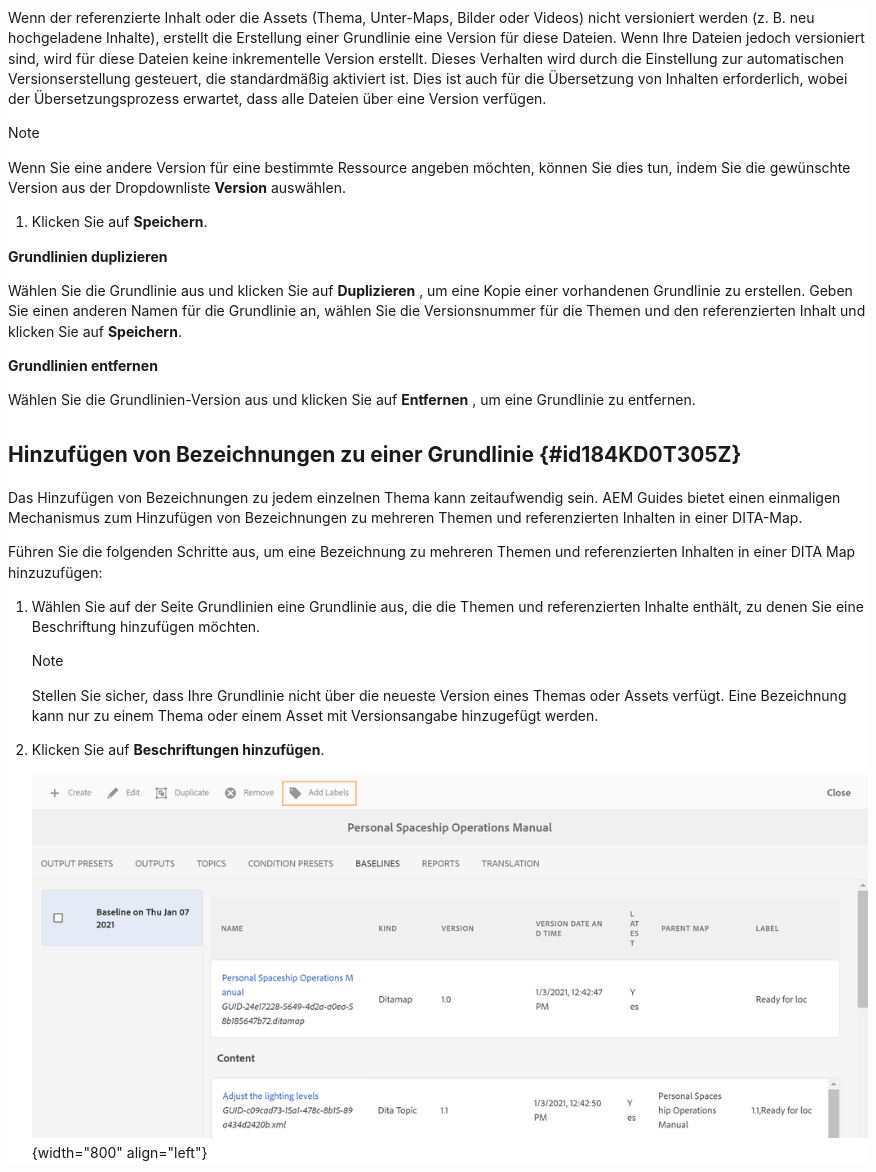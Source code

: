    Wenn der referenzierte Inhalt oder die Assets \(Thema, Unter-Maps, Bilder oder Videos\) nicht versioniert werden \(z. B. neu hochgeladene Inhalte\), erstellt die Erstellung einer Grundlinie eine Version für diese Dateien. Wenn Ihre Dateien jedoch versioniert sind, wird für diese Dateien keine inkrementelle Version erstellt. Dieses Verhalten wird durch die Einstellung zur automatischen Versionserstellung gesteuert, die standardmäßig aktiviert ist. Dies ist auch für die Übersetzung von Inhalten erforderlich, wobei der Übersetzungsprozess erwartet, dass alle Dateien über eine Version verfügen.

   >[!NOTE]
   >
   > Wenn Sie eine andere Version für eine bestimmte Ressource angeben möchten, können Sie dies tun, indem Sie die gewünschte Version aus der Dropdownliste **Version** auswählen.
1. Klicken Sie auf **Speichern**.

**Grundlinien duplizieren**

Wählen Sie die Grundlinie aus und klicken Sie auf **Duplizieren** , um eine Kopie einer vorhandenen Grundlinie zu erstellen. Geben Sie einen anderen Namen für die Grundlinie an, wählen Sie die Versionsnummer für die Themen und den referenzierten Inhalt und klicken Sie auf **Speichern**.

**Grundlinien entfernen**

Wählen Sie die Grundlinien-Version aus und klicken Sie auf **Entfernen** , um eine Grundlinie zu entfernen.

## Hinzufügen von Bezeichnungen zu einer Grundlinie {#id184KD0T305Z}

Das Hinzufügen von Bezeichnungen zu jedem einzelnen Thema kann zeitaufwendig sein. AEM Guides bietet einen einmaligen Mechanismus zum Hinzufügen von Bezeichnungen zu mehreren Themen und referenzierten Inhalten in einer DITA-Map.

Führen Sie die folgenden Schritte aus, um eine Bezeichnung zu mehreren Themen und referenzierten Inhalten in einer DITA Map hinzuzufügen:

1. Wählen Sie auf der Seite Grundlinien eine Grundlinie aus, die die Themen und referenzierten Inhalte enthält, zu denen Sie eine Beschriftung hinzufügen möchten.

   >[!NOTE]
   >
   > Stellen Sie sicher, dass Ihre Grundlinie nicht über die neueste Version eines Themas oder Assets verfügt. Eine Bezeichnung kann nur zu einem Thema oder einem Asset mit Versionsangabe hinzugefügt werden.

1. Klicken Sie auf **Beschriftungen hinzufügen**.

   ![](images/add-label-baseline-uuid.png){width="800" align="left"}
